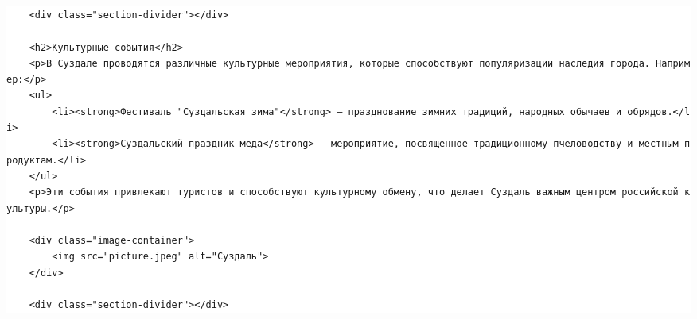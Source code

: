         <div class="section-divider"></div>

        <h2>Культурные события</h2>
        <p>В Суздале проводятся различные культурные мероприятия, которые способствуют популяризации наследия города. Например:</p>
        <ul>
            <li><strong>Фестиваль "Суздальская зима"</strong> — празднование зимних традиций, народных обычаев и обрядов.</li>
            <li><strong>Суздальский праздник меда</strong> — мероприятие, посвященное традиционному пчеловодству и местным продуктам.</li>
        </ul>
        <p>Эти события привлекают туристов и способствуют культурному обмену, что делает Суздаль важным центром российской культуры.</p>

        <div class="image-container">
            <img src="picture.jpeg" alt="Суздаль">
        </div>        

        <div class="section-divider"></div>
